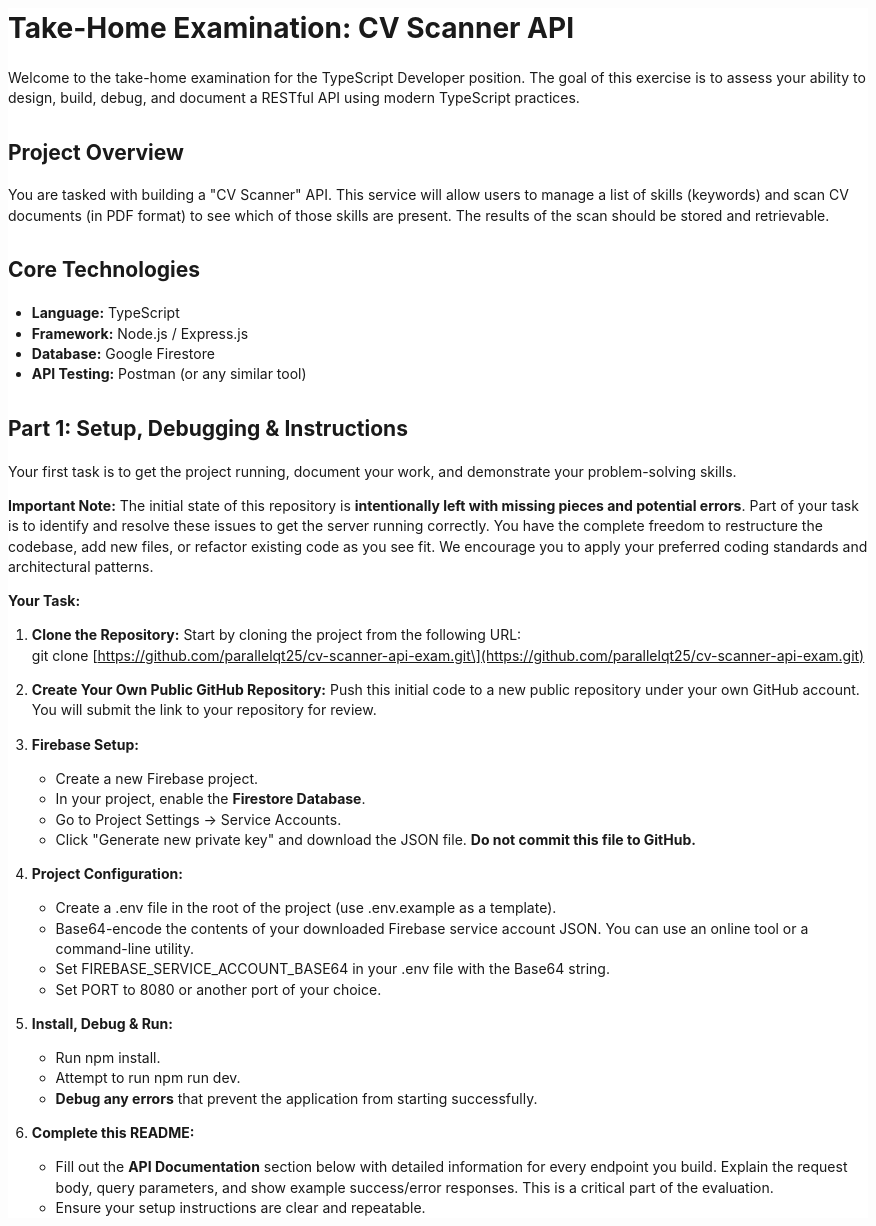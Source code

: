 # **Take-Home Examination: CV Scanner API**

Welcome to the take-home examination for the TypeScript Developer position. The goal of this exercise is to assess your ability to design, build, debug, and document a RESTful API using modern TypeScript practices.

## **Project Overview**

You are tasked with building a "CV Scanner" API. This service will allow users to manage a list of skills (keywords) and scan CV documents (in PDF format) to see which of those skills are present. The results of the scan should be stored and retrievable.

## **Core Technologies**

* **Language:** TypeScript  
* **Framework:** Node.js / Express.js  
* **Database:** Google Firestore  
* **API Testing:** Postman (or any similar tool)

## **Part 1: Setup, Debugging & Instructions**

Your first task is to get the project running, document your work, and demonstrate your problem-solving skills.

**Important Note:** The initial state of this repository is **intentionally left with missing pieces and potential errors**. Part of your task is to identify and resolve these issues to get the server running correctly. You have the complete freedom to restructure the codebase, add new files, or refactor existing code as you see fit. We encourage you to apply your preferred coding standards and architectural patterns.

**Your Task:**

1. **Clone the Repository:** Start by cloning the project from the following URL:  
   git clone \[https://github.com/parallelqt25/cv-scanner-api-exam.git\](https://github.com/parallelqt25/cv-scanner-api-exam.git)

2. **Create Your Own Public GitHub Repository:** Push this initial code to a new public repository under your own GitHub account. You will submit the link to your repository for review.  
3. **Firebase Setup:**  
   * Create a new Firebase project.  
   * In your project, enable the **Firestore Database**.  
   * Go to Project Settings \-\> Service Accounts.  
   * Click "Generate new private key" and download the JSON file. **Do not commit this file to GitHub.**  
4. **Project Configuration:**  
   * Create a .env file in the root of the project (use .env.example as a template).  
   * Base64-encode the contents of your downloaded Firebase service account JSON. You can use an online tool or a command-line utility.  
   * Set FIREBASE\_SERVICE\_ACCOUNT\_BASE64 in your .env file with the Base64 string.  
   * Set PORT to 8080 or another port of your choice.  
5. **Install, Debug & Run:**  
   * Run npm install.  
   * Attempt to run npm run dev.  
   * **Debug any errors** that prevent the application from starting successfully.  
6. **Complete this README:**  
   * Fill out the **API Documentation** section below with detailed information for every endpoint you build. Explain the request body, query parameters, and show example success/error responses. This is a critical part of the evaluation.  
   * Ensure your setup instructions are clear and repeatable.

